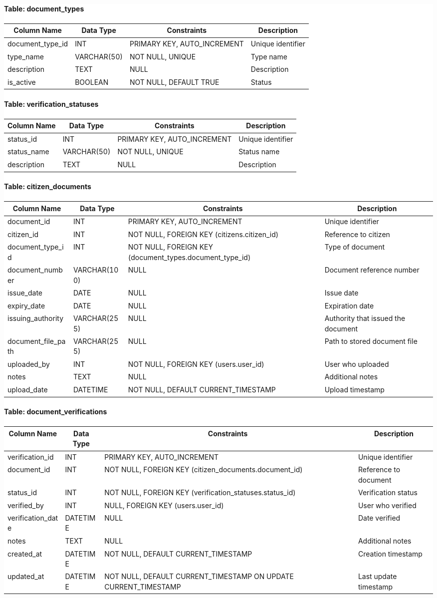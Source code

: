 #### Table: document_types
| Column Name | Data Type | Constraints | Description |
|-------------|-----------|------------|-------------|
| document_type_id | INT | PRIMARY KEY, AUTO_INCREMENT | Unique identifier |
| type_name | VARCHAR(50) | NOT NULL, UNIQUE | Type name |
| description | TEXT | NULL | Description |
| is_active | BOOLEAN | NOT NULL, DEFAULT TRUE | Status |

#### Table: verification_statuses
| Column Name | Data Type | Constraints | Description |
|-------------|-----------|------------|-------------|
| status_id | INT | PRIMARY KEY, AUTO_INCREMENT | Unique identifier |
| status_name | VARCHAR(50) | NOT NULL, UNIQUE | Status name |
| description | TEXT | NULL | Description |

#### Table: citizen_documents
| Column Name | Data Type | Constraints | Description |
|-------------|-----------|------------|-------------|
| document_id | INT | PRIMARY KEY, AUTO_INCREMENT | Unique identifier |
| citizen_id | INT | NOT NULL, FOREIGN KEY (citizens.citizen_id) | Reference to citizen |
| document_type_id | INT | NOT NULL, FOREIGN KEY (document_types.document_type_id) | Type of document |
| document_number | VARCHAR(100) | NULL | Document reference number |
| issue_date | DATE | NULL | Issue date |
| expiry_date | DATE | NULL | Expiration date |
| issuing_authority | VARCHAR(255) | NULL | Authority that issued the document |
| document_file_path | VARCHAR(255) | NULL | Path to stored document file |
| uploaded_by | INT | NOT NULL, FOREIGN KEY (users.user_id) | User who uploaded |
| notes | TEXT | NULL | Additional notes |
| upload_date | DATETIME | NOT NULL, DEFAULT CURRENT_TIMESTAMP | Upload timestamp |

#### Table: document_verifications
| Column Name | Data Type | Constraints | Description |
|-------------|-----------|------------|-------------|
| verification_id | INT | PRIMARY KEY, AUTO_INCREMENT | Unique identifier |
| document_id | INT | NOT NULL, FOREIGN KEY (citizen_documents.document_id) | Reference to document |
| status_id | INT | NOT NULL, FOREIGN KEY (verification_statuses.status_id) | Verification status |
| verified_by | INT | NULL, FOREIGN KEY (users.user_id) | User who verified |
| verification_date | DATETIME | NULL | Date verified |
| notes | TEXT | NULL | Additional notes |
| created_at | DATETIME | NOT NULL, DEFAULT CURRENT_TIMESTAMP | Creation timestamp |
| updated_at | DATETIME | NOT NULL, DEFAULT CURRENT_TIMESTAMP ON UPDATE CURRENT_TIMESTAMP | Last update timestamp |
